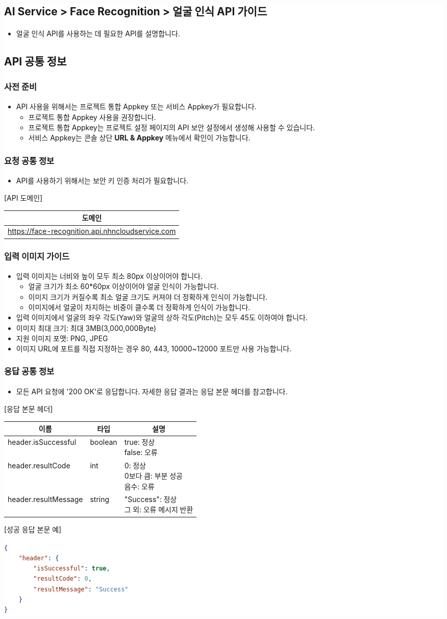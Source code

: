 ## AI Service > Face Recognition > 얼굴 인식 API 가이드

* 얼굴 인식 API를 사용하는 데 필요한 API를 설명합니다.

## API 공통 정보
### 사전 준비
- API 사용을 위해서는 프로젝트 통합 Appkey 또는 서비스 Appkey가 필요합니다.
  - 프로젝트 통합 Appkey 사용을 권장합니다.
  - 프로젝트 통합 Appkey는 프로젝트 설정 페이지의 API 보안 설정에서 생성해 사용할 수 있습니다.
  - 서비스 Appkey는 콘솔 상단 **URL & Appkey** 메뉴에서 확인이 가능합니다.




### 요청 공통 정보
- API를 사용하기 위해서는 보안 키 인증 처리가 필요합니다.

[API 도메인]

| 도메인 |
| --- |
| https://face-recognition.api.nhncloudservice.com |

<span id="input-image-guide"></span>
### 입력 이미지 가이드

* 입력 이미지는 너비와 높이 모두 최소 80px 이상이어야 합니다.
  * 얼굴 크기가 최소 60*60px 이상이어야 얼굴 인식이 가능합니다.
  * 이미지 크기가 커질수록 최소 얼굴 크기도 커져야 더 정확하게 인식이 가능합니다.
  * 이미지에서 얼굴이 차지하는 비중이 클수록 더 정확하게 인식이 가능합니다.
* 입력 이미지에서 얼굴의 좌우 각도(Yaw)와 얼굴의 상하 각도(Pitch)는 모두 45도 이하여야 합니다.
* 이미지 최대 크기: 최대 3MB(3,000,000Byte)
* 지원 이미지 포맷: PNG, JPEG
* 이미지 URL에 포트를 직접 지정하는 경우 80, 443, 10000~12000 포트만 사용 가능합니다.

<span id="common-response"></span>
### 응답 공통 정보

- 모든 API 요청에 '200 OK'로 응답합니다. 자세한 응답 결과는 응답 본문 헤더를 참고합니다.

[응답 본문 헤더]

| 이름 | 타입 | 설명 |
| --- | --- | --- |
| header.isSuccessful | boolean | true: 정상<br>false: 오류 |
| header.resultCode | int | 0: 정상<br>0보다 큼: 부분 성공<br>음수: 오류 |
| header.resultMessage | string | "Success": 정상<br>그 외: 오류 메시지 반환 |

[성공 응답 본문 예]

```json
{
    "header": {
        "isSuccessful": true,
        "resultCode": 0,
        "resultMessage": "Success"
    }
}
```
